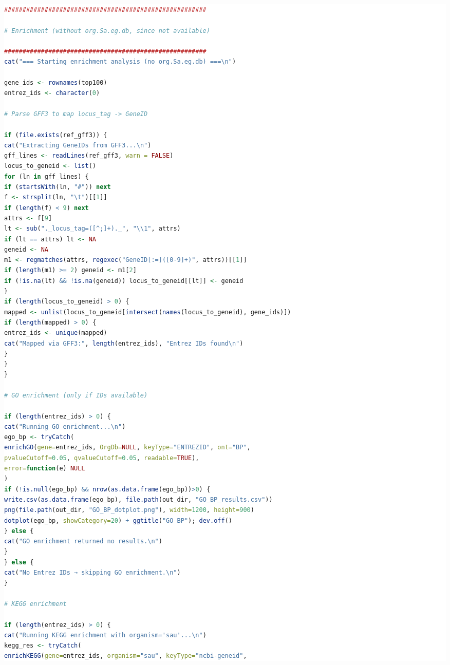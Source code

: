 ```R
#######################################################

# Enrichment (without org.Sa.eg.db, since not available)

#######################################################
cat("=== Starting enrichment analysis (no org.Sa.eg.db) ===\n")

gene_ids <- rownames(top100)
entrez_ids <- character(0)

# Parse GFF3 to map locus_tag -> GeneID

if (file.exists(ref_gff3)) {
cat("Extracting GeneIDs from GFF3...\n")
gff_lines <- readLines(ref_gff3, warn = FALSE)
locus_to_geneid <- list()
for (ln in gff_lines) {
if (startsWith(ln, "#")) next
f <- strsplit(ln, "\t")[[1]]
if (length(f) < 9) next
attrs <- f[9]
lt <- sub("._locus_tag=([^;]+)._", "\\1", attrs)
if (lt == attrs) lt <- NA
geneid <- NA
m1 <- regmatches(attrs, regexec("GeneID[:=]([0-9]+)", attrs))[[1]]
if (length(m1) >= 2) geneid <- m1[2]
if (!is.na(lt) && !is.na(geneid)) locus_to_geneid[[lt]] <- geneid
}
if (length(locus_to_geneid) > 0) {
mapped <- unlist(locus_to_geneid[intersect(names(locus_to_geneid), gene_ids)])
if (length(mapped) > 0) {
entrez_ids <- unique(mapped)
cat("Mapped via GFF3:", length(entrez_ids), "Entrez IDs found\n")
}
}
}

# GO enrichment (only if IDs available)

if (length(entrez_ids) > 0) {
cat("Running GO enrichment...\n")
ego_bp <- tryCatch(
enrichGO(gene=entrez_ids, OrgDb=NULL, keyType="ENTREZID", ont="BP",
pvalueCutoff=0.05, qvalueCutoff=0.05, readable=TRUE),
error=function(e) NULL
)
if (!is.null(ego_bp) && nrow(as.data.frame(ego_bp))>0) {
write.csv(as.data.frame(ego_bp), file.path(out_dir, "GO_BP_results.csv"))
png(file.path(out_dir, "GO_BP_dotplot.png"), width=1200, height=900)
dotplot(ego_bp, showCategory=20) + ggtitle("GO BP"); dev.off()
} else {
cat("GO enrichment returned no results.\n")
}
} else {
cat("No Entrez IDs → skipping GO enrichment.\n")
}

# KEGG enrichment

if (length(entrez_ids) > 0) {
cat("Running KEGG enrichment with organism='sau'...\n")
kegg_res <- tryCatch(
enrichKEGG(gene=entrez_ids, organism="sau", keyType="ncbi-geneid",
```